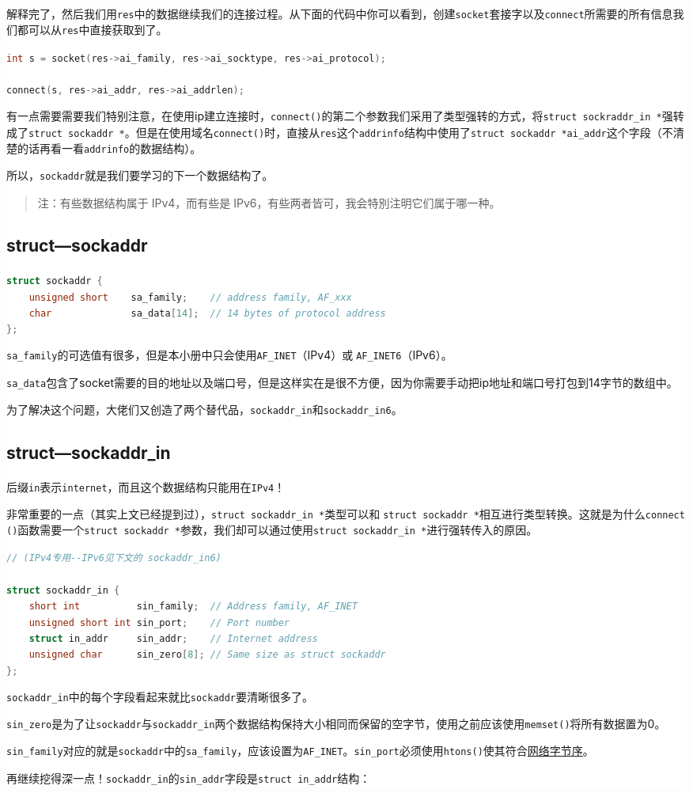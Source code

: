 解释完了，然后我们用`res`中的数据继续我们的连接过程。从下面的代码中你可以看到，创建`socket`套接字以及`connect`所需要的所有信息我们都可以从`res`中直接获取到了。

```c
int s = socket(res->ai_family, res->ai_socktype, res->ai_protocol);

connect(s, res->ai_addr, res->ai_addrlen);
```

有一点需要需要我们特别注意，在使用ip建立连接时，`connect()`的第二个参数我们采用了类型强转的方式，将`struct sockraddr_in *`强转成了`struct sockaddr *`。但是在使用域名`connect()`时，直接从`res`这个`addrinfo`结构中使用了`struct sockaddr *ai_addr`这个字段（不清楚的话再看一看`addrinfo`的数据结构）。

所以，`sockaddr`就是我们要学习的下一个数据结构了。

> 注：有些数据结构属于 IPv4，而有些是 IPv6，有些两者皆可，我会特別注明它们属于哪一种。

## struct—sockaddr

```c
struct sockaddr {
    unsigned short    sa_family;    // address family, AF_xxx
    char              sa_data[14];  // 14 bytes of protocol address
}; 
```

`sa_family`的可选值有很多，但是本小册中只会使用`AF_INET`（IPv4）或 `AF_INET6`（IPv6）。

`sa_data`包含了socket需要的目的地址以及端口号，但是这样实在是很不方便，因为你需要手动把ip地址和端口号打包到14字节的数组中。

为了解决这个问题，大佬们又创造了两个替代品，`sockaddr_in`和`sockaddr_in6`。

## struct—sockaddr_in

后缀`in`表示`internet`，而且这个数据结构只能用在`IPv4`！

非常重要的一点（其实上文已经提到过），`struct sockaddr_in *`类型可以和 `struct sockaddr *`相互进行类型转换。这就是为什么`connect()`函数需要一个`struct sockaddr *`参数，我们却可以通过使用`struct sockaddr_in *`进行强转传入的原因。

```c
// (IPv4专用--IPv6见下文的 sockaddr_in6)
    
struct sockaddr_in {
    short int          sin_family;  // Address family, AF_INET
    unsigned short int sin_port;    // Port number
    struct in_addr     sin_addr;    // Internet address
    unsigned char      sin_zero[8]; // Same size as struct sockaddr
};
```

`sockaddr_in`中的每个字段看起来就比`sockaddr`要清晰很多了。

`sin_zero`是为了让`sockaddr`与`sockaddr_in`两个数据结构保持大小相同而保留的空字节，使用之前应该使用`memset()`将所有数据置为0。

`sin_family`对应的就是`sockaddr`中的`sa_family`，应该设置为`AF_INET`。`sin_port`必须使用`htons()`使其符合[网络字节序](https://www.chanmufeng.com/posts/network-programming/%E5%AD%97%E8%8A%82%E5%BA%8F.html)。

再继续挖得深一点！`sockaddr_in`的`sin_addr`字段是`struct in_addr`结构：

